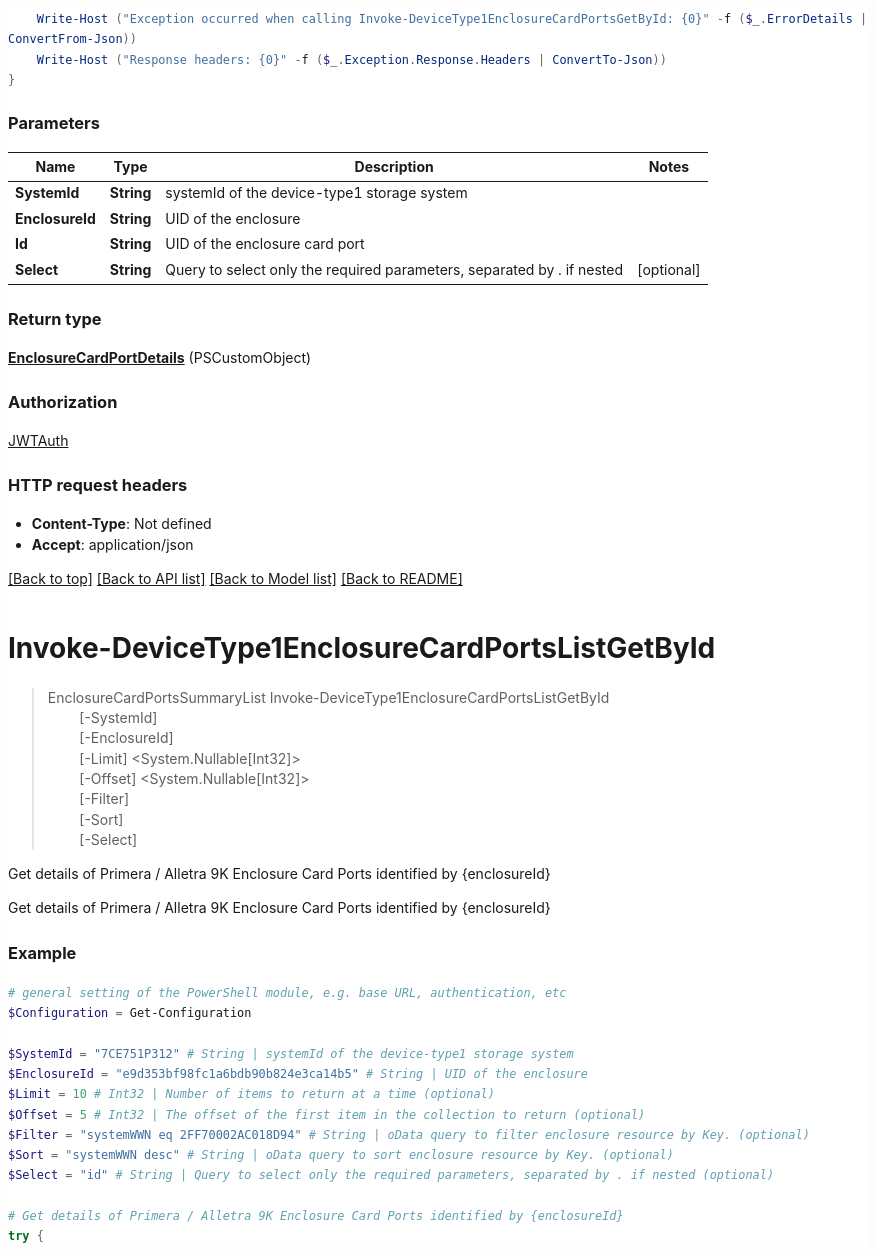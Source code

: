 ```powershell
    Write-Host ("Exception occurred when calling Invoke-DeviceType1EnclosureCardPortsGetById: {0}" -f ($_.ErrorDetails | ConvertFrom-Json))
    Write-Host ("Response headers: {0}" -f ($_.Exception.Response.Headers | ConvertTo-Json))
}
```

### Parameters

Name | Type | Description  | Notes
------------- | ------------- | ------------- | -------------
 **SystemId** | **String**| systemId of the device-type1 storage system | 
 **EnclosureId** | **String**| UID of the enclosure | 
 **Id** | **String**| UID of the enclosure card port | 
 **Select** | **String**| Query to select only the required parameters, separated by . if nested | [optional] 

### Return type

[**EnclosureCardPortDetails**](EnclosureCardPortDetails.md) (PSCustomObject)

### Authorization

[JWTAuth](../README.md#JWTAuth)

### HTTP request headers

 - **Content-Type**: Not defined
 - **Accept**: application/json

[[Back to top]](#) [[Back to API list]](../README.md#documentation-for-api-endpoints) [[Back to Model list]](../README.md#documentation-for-models) [[Back to README]](../README.md)

<a id="Invoke-DeviceType1EnclosureCardPortsListGetById"></a>
# **Invoke-DeviceType1EnclosureCardPortsListGetById**
> EnclosureCardPortsSummaryList Invoke-DeviceType1EnclosureCardPortsListGetById<br>
> &nbsp;&nbsp;&nbsp;&nbsp;&nbsp;&nbsp;&nbsp;&nbsp;[-SystemId] <String><br>
> &nbsp;&nbsp;&nbsp;&nbsp;&nbsp;&nbsp;&nbsp;&nbsp;[-EnclosureId] <String><br>
> &nbsp;&nbsp;&nbsp;&nbsp;&nbsp;&nbsp;&nbsp;&nbsp;[-Limit] <System.Nullable[Int32]><br>
> &nbsp;&nbsp;&nbsp;&nbsp;&nbsp;&nbsp;&nbsp;&nbsp;[-Offset] <System.Nullable[Int32]><br>
> &nbsp;&nbsp;&nbsp;&nbsp;&nbsp;&nbsp;&nbsp;&nbsp;[-Filter] <String><br>
> &nbsp;&nbsp;&nbsp;&nbsp;&nbsp;&nbsp;&nbsp;&nbsp;[-Sort] <String><br>
> &nbsp;&nbsp;&nbsp;&nbsp;&nbsp;&nbsp;&nbsp;&nbsp;[-Select] <String><br>

Get details of Primera / Alletra 9K Enclosure Card Ports identified by {enclosureId}

Get details of Primera / Alletra 9K Enclosure Card Ports identified by {enclosureId}

### Example
```powershell
# general setting of the PowerShell module, e.g. base URL, authentication, etc
$Configuration = Get-Configuration

$SystemId = "7CE751P312" # String | systemId of the device-type1 storage system
$EnclosureId = "e9d353bf98fc1a6bdb90b824e3ca14b5" # String | UID of the enclosure
$Limit = 10 # Int32 | Number of items to return at a time (optional)
$Offset = 5 # Int32 | The offset of the first item in the collection to return (optional)
$Filter = "systemWWN eq 2FF70002AC018D94" # String | oData query to filter enclosure resource by Key. (optional)
$Sort = "systemWWN desc" # String | oData query to sort enclosure resource by Key. (optional)
$Select = "id" # String | Query to select only the required parameters, separated by . if nested (optional)

# Get details of Primera / Alletra 9K Enclosure Card Ports identified by {enclosureId}
try {
```